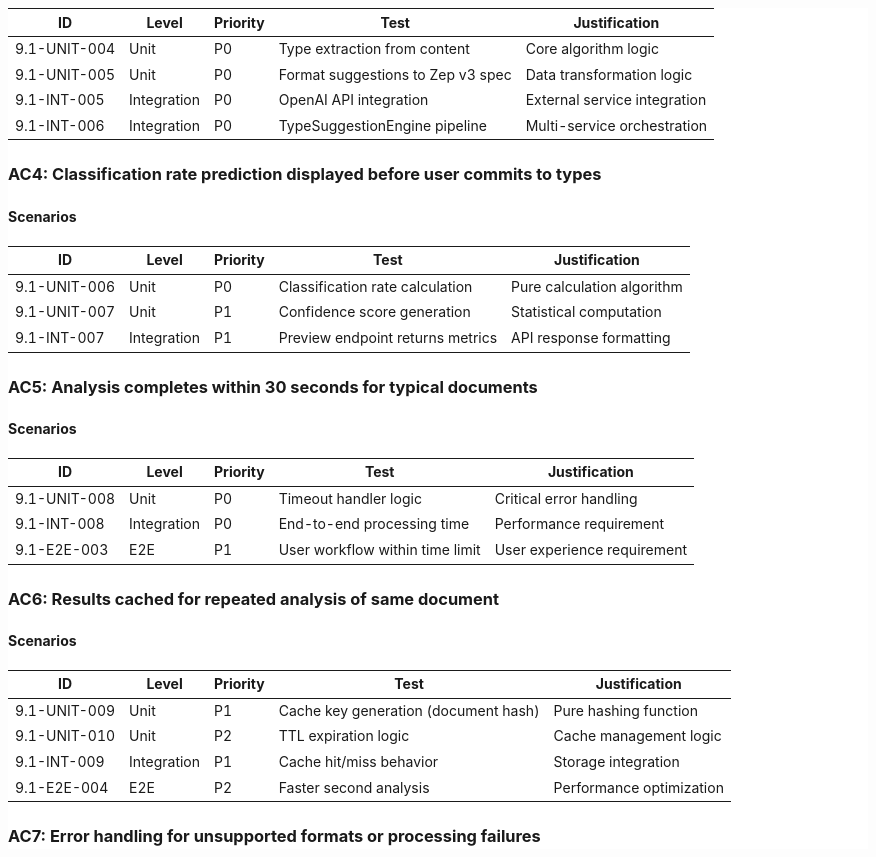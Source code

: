 | ID | Level | Priority | Test | Justification |
| --- | --- | --- | --- | --- |
| 9.1-UNIT-004 | Unit | P0 | Type extraction from content | Core algorithm logic |
| 9.1-UNIT-005 | Unit | P0 | Format suggestions to Zep v3 spec | Data transformation logic |
| 9.1-INT-005 | Integration | P0 | OpenAI API integration | External service integration |
| 9.1-INT-006 | Integration | P0 | TypeSuggestionEngine pipeline | Multi-service orchestration |

### AC4: Classification rate prediction displayed before user commits to types

#### Scenarios

| ID | Level | Priority | Test | Justification |
| --- | --- | --- | --- | --- |
| 9.1-UNIT-006 | Unit | P0 | Classification rate calculation | Pure calculation algorithm |
| 9.1-UNIT-007 | Unit | P1 | Confidence score generation | Statistical computation |
| 9.1-INT-007 | Integration | P1 | Preview endpoint returns metrics | API response formatting |

### AC5: Analysis completes within 30 seconds for typical documents

#### Scenarios

| ID | Level | Priority | Test | Justification |
| --- | --- | --- | --- | --- |
| 9.1-UNIT-008 | Unit | P0 | Timeout handler logic | Critical error handling |
| 9.1-INT-008 | Integration | P0 | End-to-end processing time | Performance requirement |
| 9.1-E2E-003 | E2E | P1 | User workflow within time limit | User experience requirement |

### AC6: Results cached for repeated analysis of same document

#### Scenarios

| ID | Level | Priority | Test | Justification |
| --- | --- | --- | --- | --- |
| 9.1-UNIT-009 | Unit | P1 | Cache key generation (document hash) | Pure hashing function |
| 9.1-UNIT-010 | Unit | P2 | TTL expiration logic | Cache management logic |
| 9.1-INT-009 | Integration | P1 | Cache hit/miss behavior | Storage integration |
| 9.1-E2E-004 | E2E | P2 | Faster second analysis | Performance optimization |

### AC7: Error handling for unsupported formats or processing failures
